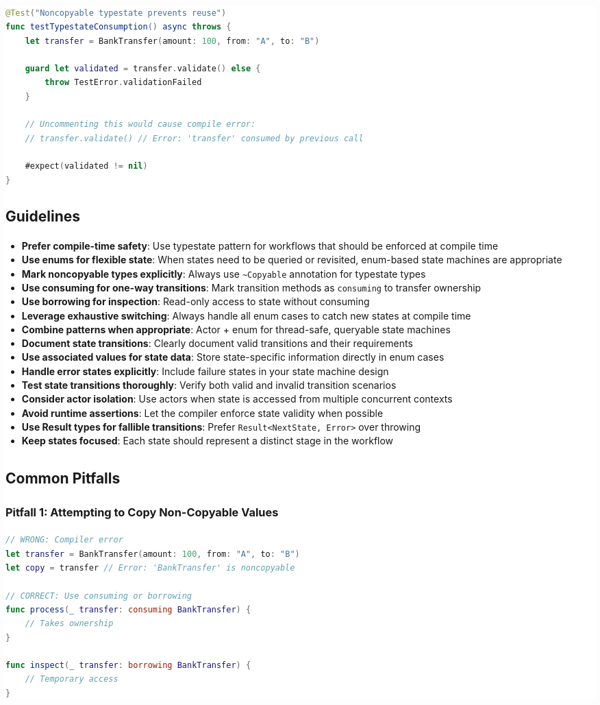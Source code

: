 ```swift
@Test("Noncopyable typestate prevents reuse")
func testTypestateConsumption() async throws {
    let transfer = BankTransfer(amount: 100, from: "A", to: "B")
    
    guard let validated = transfer.validate() else {
        throw TestError.validationFailed
    }
    
    // Uncommenting this would cause compile error:
    // transfer.validate() // Error: 'transfer' consumed by previous call
    
    #expect(validated != nil)
}
```

## Guidelines

- **Prefer compile-time safety**: Use typestate pattern for workflows that should be enforced at compile time
- **Use enums for flexible state**: When states need to be queried or revisited, enum-based state machines are appropriate
- **Mark noncopyable types explicitly**: Always use `~Copyable` annotation for typestate types
- **Use consuming for one-way transitions**: Mark transition methods as `consuming` to transfer ownership
- **Use borrowing for inspection**: Read-only access to state without consuming
- **Leverage exhaustive switching**: Always handle all enum cases to catch new states at compile time
- **Combine patterns when appropriate**: Actor + enum for thread-safe, queryable state machines
- **Document state transitions**: Clearly document valid transitions and their requirements
- **Use associated values for state data**: Store state-specific information directly in enum cases
- **Handle error states explicitly**: Include failure states in your state machine design
- **Test state transitions thoroughly**: Verify both valid and invalid transition scenarios
- **Consider actor isolation**: Use actors when state is accessed from multiple concurrent contexts
- **Avoid runtime assertions**: Let the compiler enforce state validity when possible
- **Use Result types for fallible transitions**: Prefer `Result<NextState, Error>` over throwing
- **Keep states focused**: Each state should represent a distinct stage in the workflow

## Common Pitfalls

### Pitfall 1: Attempting to Copy Non-Copyable Values

```swift
// WRONG: Compiler error
let transfer = BankTransfer(amount: 100, from: "A", to: "B")
let copy = transfer // Error: 'BankTransfer' is noncopyable

// CORRECT: Use consuming or borrowing
func process(_ transfer: consuming BankTransfer) {
    // Takes ownership
}

func inspect(_ transfer: borrowing BankTransfer) {
    // Temporary access
}
```

